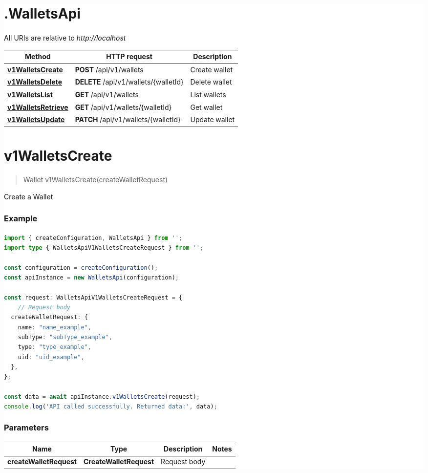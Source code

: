 # .WalletsApi

All URIs are relative to *http://localhost*

Method | HTTP request | Description
------------- | ------------- | -------------
[**v1WalletsCreate**](WalletsApi.md#v1WalletsCreate) | **POST** /api/v1/wallets | Create wallet
[**v1WalletsDelete**](WalletsApi.md#v1WalletsDelete) | **DELETE** /api/v1/wallets/{walletId} | Delete wallet
[**v1WalletsList**](WalletsApi.md#v1WalletsList) | **GET** /api/v1/wallets | List wallets
[**v1WalletsRetrieve**](WalletsApi.md#v1WalletsRetrieve) | **GET** /api/v1/wallets/{walletId} | Get wallet
[**v1WalletsUpdate**](WalletsApi.md#v1WalletsUpdate) | **PATCH** /api/v1/wallets/{walletId} | Update wallet


# **v1WalletsCreate**
> Wallet v1WalletsCreate(createWalletRequest)

Create a Wallet

### Example


```typescript
import { createConfiguration, WalletsApi } from '';
import type { WalletsApiV1WalletsCreateRequest } from '';

const configuration = createConfiguration();
const apiInstance = new WalletsApi(configuration);

const request: WalletsApiV1WalletsCreateRequest = {
    // Request body
  createWalletRequest: {
    name: "name_example",
    subType: "subType_example",
    type: "type_example",
    uid: "uid_example",
  },
};

const data = await apiInstance.v1WalletsCreate(request);
console.log('API called successfully. Returned data:', data);
```


### Parameters

Name | Type | Description  | Notes
------------- | ------------- | ------------- | -------------
 **createWalletRequest** | **CreateWalletRequest**| Request body |
